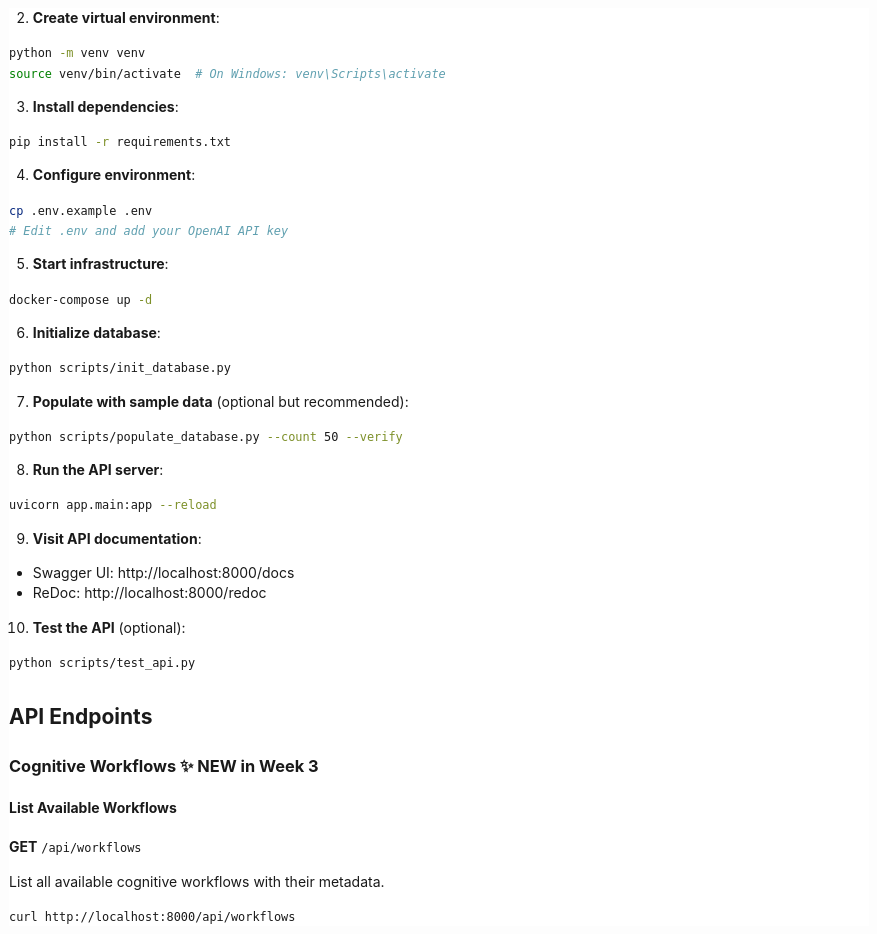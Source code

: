 2. **Create virtual environment**:
```bash
python -m venv venv
source venv/bin/activate  # On Windows: venv\Scripts\activate
```

3. **Install dependencies**:
```bash
pip install -r requirements.txt
```

4. **Configure environment**:
```bash
cp .env.example .env
# Edit .env and add your OpenAI API key
```

5. **Start infrastructure**:
```bash
docker-compose up -d
```

6. **Initialize database**:
```bash
python scripts/init_database.py
```

7. **Populate with sample data** (optional but recommended):
```bash
python scripts/populate_database.py --count 50 --verify
```

8. **Run the API server**:
```bash
uvicorn app.main:app --reload
```

9. **Visit API documentation**:
- Swagger UI: http://localhost:8000/docs
- ReDoc: http://localhost:8000/redoc

10. **Test the API** (optional):
```bash
python scripts/test_api.py
```

## API Endpoints

### Cognitive Workflows ✨ NEW in Week 3

#### List Available Workflows

**GET** `/api/workflows`

List all available cognitive workflows with their metadata.

```bash
curl http://localhost:8000/api/workflows
```
